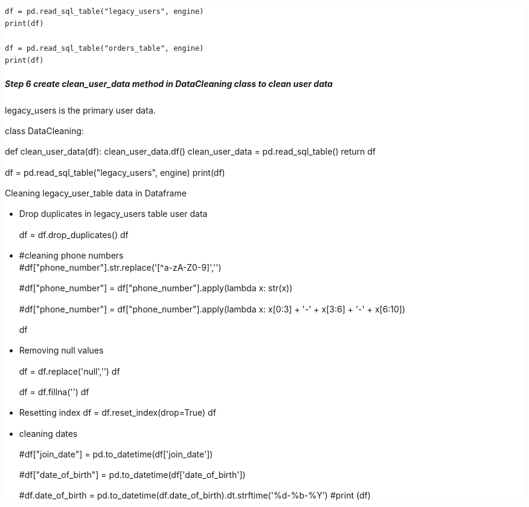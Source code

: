     df = pd.read_sql_table("legacy_users", engine)
    print(df)
    
    df = pd.read_sql_table("orders_table", engine)
    print(df)





##### Step 6 create clean_user_data method in DataCleaning class to clean user data

legacy_users is the primary user data.


class DataCleaning: 
   
    
 def clean_user_data(df):
     clean_user_data.df()
     clean_user_data = pd.read_sql_table()
     return df

df = pd.read_sql_table("legacy_users", engine)
print(df)

 Cleaning legacy_user_table data in Dataframe

  - Drop duplicates in legacy_users table user data

    df = df.drop_duplicates()
    df

 - #cleaning phone numbers  
   #df["phone_number"].str.replace('[^a-zA-Z0-9]','')

   #df["phone_number"] = df["phone_number"].apply(lambda x: str(x))

   #df["phone_number"] = df["phone_number"].apply(lambda x: x[0:3] + '-' + x[3:6] + '-' + x[6:10])

   df

 - Removing null values

   df = df.replace('null','')
   df

   df = df.fillna('')
   df

 - Resetting index
   df = df.reset_index(drop=True)
   df

 - cleaning dates

   #df["join_date"] = pd.to_datetime(df['join_date'])


   #df["date_of_birth"] = pd.to_datetime(df['date_of_birth'])

   #df.date_of_birth = pd.to_datetime(df.date_of_birth).dt.strftime('%d-%b-%Y')
   #print (df)
